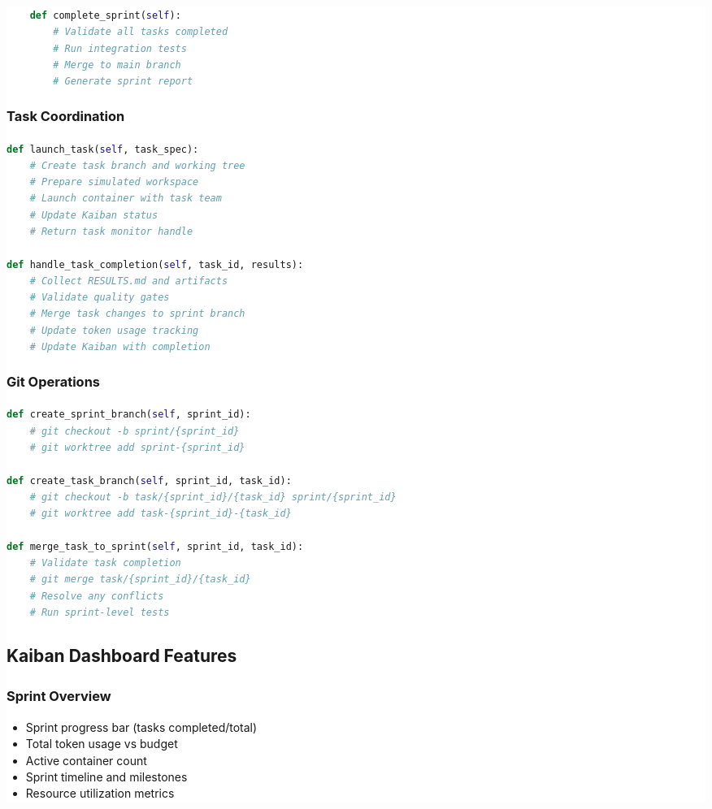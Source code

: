 ```python
    def complete_sprint(self):
        # Validate all tasks completed
        # Run integration tests
        # Merge to main branch
        # Generate sprint report
```

### Task Coordination

```python
def launch_task(self, task_spec):
    # Create task branch and working tree
    # Prepare simulated workspace
    # Launch container with task team
    # Update Kaiban status
    # Return task monitor handle

def handle_task_completion(self, task_id, results):
    # Collect RESULTS.md and artifacts
    # Validate quality gates
    # Merge task changes to sprint branch
    # Update token usage tracking
    # Update Kaiban with completion
```

### Git Operations

```python
def create_sprint_branch(self, sprint_id):
    # git checkout -b sprint/{sprint_id}
    # git worktree add sprint-{sprint_id}

def create_task_branch(self, sprint_id, task_id):
    # git checkout -b task/{sprint_id}/{task_id} sprint/{sprint_id}
    # git worktree add task-{sprint_id}-{task_id}

def merge_task_to_sprint(self, sprint_id, task_id):
    # Validate task completion
    # git merge task/{sprint_id}/{task_id}
    # Resolve any conflicts
    # Run sprint-level tests
```

## Kaiban Dashboard Features

### Sprint Overview

- Sprint progress bar (tasks completed/total)
- Total token usage vs budget
- Active container count
- Sprint timeline and milestones
- Resource utilization metrics

